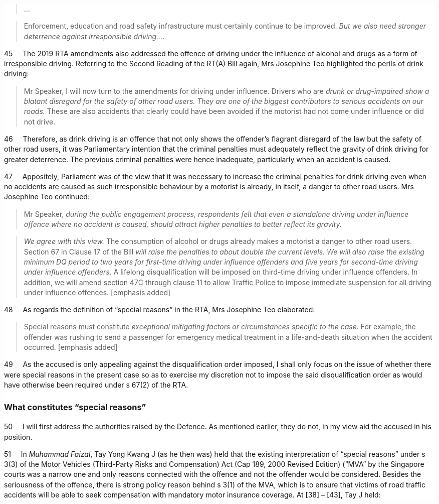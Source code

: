 > …

> Enforcement, education and road safety infrastructure must certainly continue to be improved. _But we also need stronger deterrence against irresponsible driving…_.

45     The 2019 RTA amendments also addressed the offence of driving under the influence of alcohol and drugs as a form of irresponsible driving. Referring to the Second Reading of the RT(A) Bill again, Mrs Josephine Teo highlighted the perils of drink driving:

> Mr Speaker, I will now turn to the amendments for driving under influence. Drivers who are _drunk or drug-impaired show a blatant disregard for the safety of other road users. They are one of the biggest contributors to serious accidents on our roads._ These are also accidents that clearly could have been avoided if the motorist had not come under influence or did not drive.

46     Therefore, as drink driving is an offence that not only shows the offender’s flagrant disregard of the law but the safety of other road users, it was Parliamentary intention that the criminal penalties must adequately reflect the gravity of drink driving for greater deterrence. The previous criminal penalties were hence inadequate, particularly when an accident is caused.

47     Appositely, Parliament was of the view that it was necessary to increase the criminal penalties for drink driving even when no accidents are caused as such irresponsible behaviour by a motorist is already, in itself, a danger to other road users. Mrs Josephine Teo continued:

> Mr Speaker, _during the public engagement process, respondents felt that even a standalone driving under influence offence where no accident is caused, should attract higher penalties to better reflect its gravity._

> _We agree with this view._ The consumption of alcohol or drugs already makes a motorist a danger to other road users. Section 67 in Clause 17 of the Bill _will raise the penalties to about double the current levels. We will also raise the existing minimum DQ period to two years for first-time driving under influence offenders and five years for second-time driving under influence offenders._ A lifelong disqualification will be imposed on third-time driving under influence offenders. In addition, we will amend section 47C through clause 11 to allow Traffic Police to impose immediate suspension for all driving under influence offences. \[emphasis added\]

48     As regards the definition of “special reasons” in the RTA, Mrs Josephine Teo elaborated:

> Special reasons must constitute _exceptional mitigating factors or circumstances specific to the case_. For example, the offender was rushing to send a passenger for emergency medical treatment in a life-and-death situation when the accident occurred. \[emphasis added\]

49     As the accused is only appealing against the disqualification order imposed, I shall only focus on the issue of whether there were special reasons in the present case so as to exercise my discretion not to impose the said disqualification order as would have otherwise been required under s 67(2) of the RTA.

### What constitutes “special reasons”

50     I will first address the authorities raised by the Defence. As mentioned earlier, they do not, in my view aid the accused in his position.

51     In _Muhammad Faizal_, Tay Yong Kwang J (as he then was) held that the existing interpretation of “special reasons” under s 3(3) of the Motor Vehicles (Third-Party Risks and Compensation) Act (Cap 189, 2000 Revised Edition) (“MVA” by the Singapore courts was a narrow one and only reasons connected with the offence and not the offender would be considered. Besides the seriousness of the offence, there is strong policy reason behind s 3(1) of the MVA, which is to ensure that victims of road traffic accidents will be able to seek compensation with mandatory motor insurance coverage. At \[38\] – \[43\], Tay J held:
